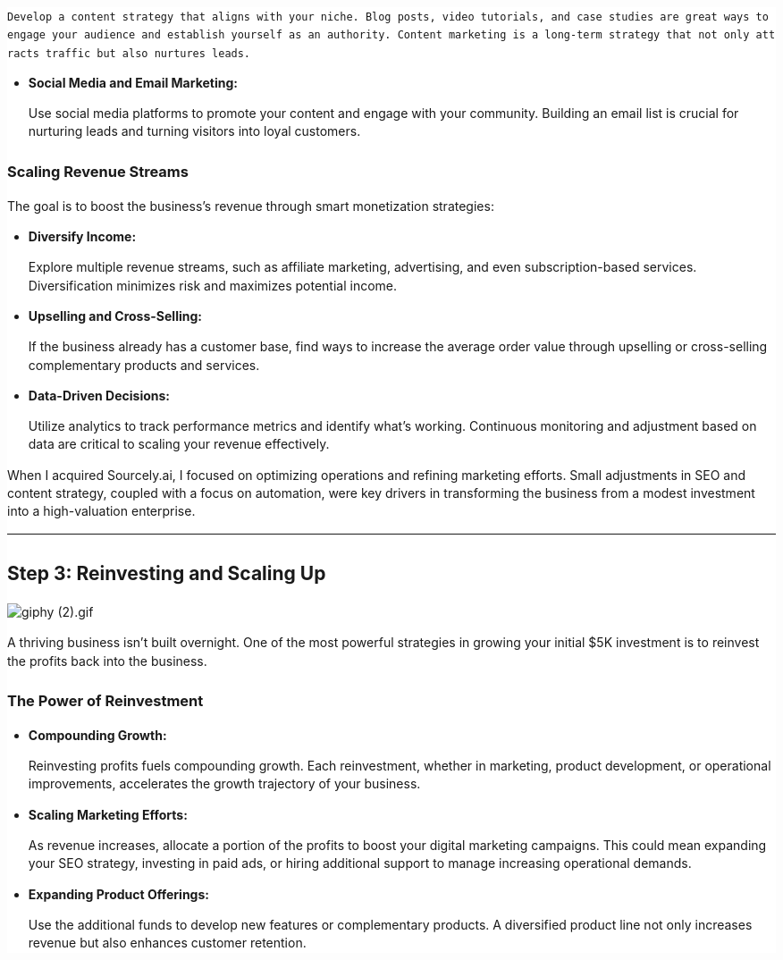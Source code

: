     Develop a content strategy that aligns with your niche. Blog posts, video tutorials, and case studies are great ways to engage your audience and establish yourself as an authority. Content marketing is a long-term strategy that not only attracts traffic but also nurtures leads.
    
- **Social Media and Email Marketing:**
    
    Use social media platforms to promote your content and engage with your community. Building an email list is crucial for nurturing leads and turning visitors into loyal customers.
    

### Scaling Revenue Streams

The goal is to boost the business’s revenue through smart monetization strategies:

- **Diversify Income:**
    
    Explore multiple revenue streams, such as affiliate marketing, advertising, and even subscription-based services. Diversification minimizes risk and maximizes potential income.
    
- **Upselling and Cross-Selling:**
    
    If the business already has a customer base, find ways to increase the average order value through upselling or cross-selling complementary products and services.
    
- **Data-Driven Decisions:**
    
    Utilize analytics to track performance metrics and identify what’s working. Continuous monitoring and adjustment based on data are critical to scaling your revenue effectively.
    

When I acquired Sourcely.ai, I focused on optimizing operations and refining marketing efforts. Small adjustments in SEO and content strategy, coupled with a focus on automation, were key drivers in transforming the business from a modest investment into a high-valuation enterprise.

---

## Step 3: Reinvesting and Scaling Up

![giphy (2).gif](/images/blog/giphy_(2).gif)

A thriving business isn’t built overnight. One of the most powerful strategies in growing your initial $5K investment is to reinvest the profits back into the business.

### The Power of Reinvestment

- **Compounding Growth:**
    
    Reinvesting profits fuels compounding growth. Each reinvestment, whether in marketing, product development, or operational improvements, accelerates the growth trajectory of your business.
    
- **Scaling Marketing Efforts:**
    
    As revenue increases, allocate a portion of the profits to boost your digital marketing campaigns. This could mean expanding your SEO strategy, investing in paid ads, or hiring additional support to manage increasing operational demands.
    
- **Expanding Product Offerings:**
    
    Use the additional funds to develop new features or complementary products. A diversified product line not only increases revenue but also enhances customer retention.
    